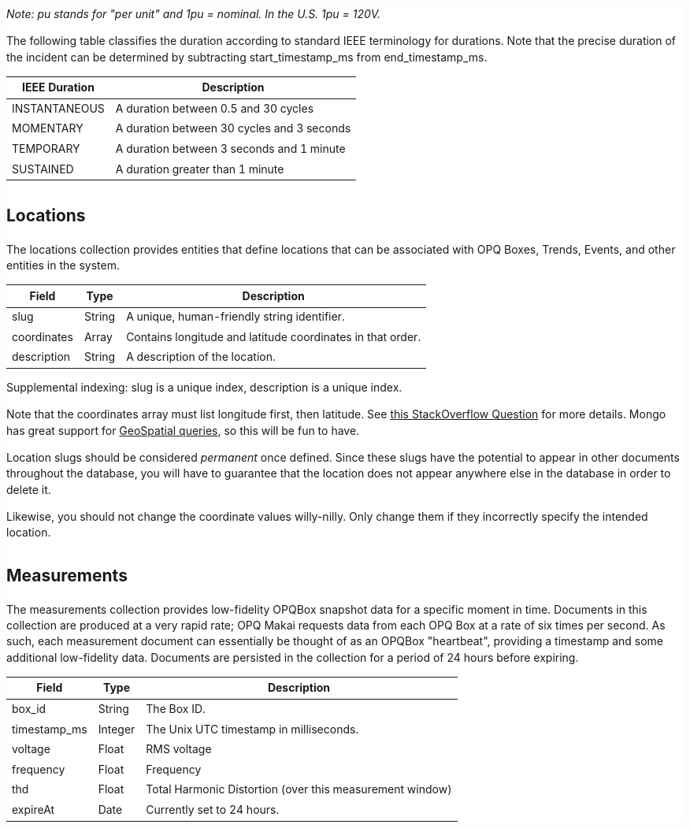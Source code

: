 *Note: pu stands for "per unit" and 1pu = nominal. In the U.S. 1pu = 120V.*

The following table classifies the duration according to standard IEEE terminology for durations.   Note that the precise duration of the incident can be determined by subtracting start_timestamp_ms from end_timestamp_ms.

| IEEE Duration  | Description  |
|--------|--------------|
| INSTANTANEOUS | A duration between 0.5 and 30 cycles |
| MOMENTARY | A duration between 30 cycles and 3 seconds |
| TEMPORARY | A duration between 3 seconds and 1 minute |
| SUSTAINED | A duration greater than 1 minute |




## Locations 

The locations collection provides entities that define locations that can be associated with OPQ Boxes, Trends, Events, and other entities in the system.

| Field | Type | Description |
|-------|------| ------------|
| slug | String  | A unique, human-friendly string identifier. |
| coordinates | Array | Contains longitude and latitude coordinates in that order. |
| description | String  | A description of the location.  |

Supplemental indexing: slug is a unique index, description is a unique index.

Note that the coordinates array must list longitude first, then latitude. See [this StackOverflow Question](https://stackoverflow.com/questions/15274834/how-to-store-geospatial-information-in-mongodb) for more details. Mongo has great support for [GeoSpatial queries](https://docs.mongodb.com/manual/geospatial-queries/), so this will be fun to have.

Location slugs should be considered *permanent* once defined.  Since these slugs have the potential to appear in other documents throughout the database, you will have to guarantee that the location does not appear anywhere else in the database in order to delete it.

Likewise, you should not change the coordinate values willy-nilly.  Only change them if they incorrectly specify the intended location.

## Measurements 

The measurements collection provides low-fidelity OPQBox snapshot data for a specific moment in time. Documents in this collection are produced at a very rapid rate; OPQ Makai requests data from each OPQ Box at a rate of six times per second. As such, each measurement document can essentially be thought of as an OPQBox "heartbeat", providing a timestamp and some additional low-fidelity data. Documents are persisted in the collection for a period of 24 hours before expiring.

| Field | Type | Description |
|-------|------| ------------|
| box_id | String  | The Box ID.  |
| timestamp_ms| Integer  |  The Unix UTC timestamp in milliseconds. |
| voltage | Float  | RMS voltage |
| frequency | Float  | Frequency |
| thd | Float  | Total Harmonic Distortion (over this measurement window) |
| expireAt | Date  | Currently set to 24 hours. |
